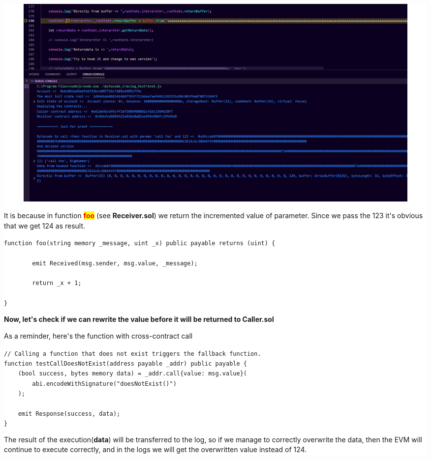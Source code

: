 <figure><img src="../../.gitbook/assets/image (2) (1) (1) (1) (1) (1) (1) (1) (1) (1).png" alt=""><figcaption></figcaption></figure>

It is because in function <mark style="color:red;">**foo**</mark> (see **Receiver.sol**) we return the incremented value of parameter. Since we pass the 123 it's obvious that we get 124 as result.

```solidity
function foo(string memory _message, uint _x) public payable returns (uint) {
        
        emit Received(msg.sender, msg.value, _message);

        return _x + 1;

}
```

**Now, let's check if we can rewrite the value before it will be returned to Caller.sol**

As a reminder, here's the function with cross-contract call

```solidity
// Calling a function that does not exist triggers the fallback function.
function testCallDoesNotExist(address payable _addr) public payable {
    (bool success, bytes memory data) = _addr.call{value: msg.value}(
        abi.encodeWithSignature("doesNotExist()")
    );

    emit Response(success, data);
}
```

The result of the execution(**data**) will be transferred to the log, so if we manage to correctly overwrite the data, then the EVM will continue to execute correctly, and in the logs we will get the overwritten value instead of 124.
